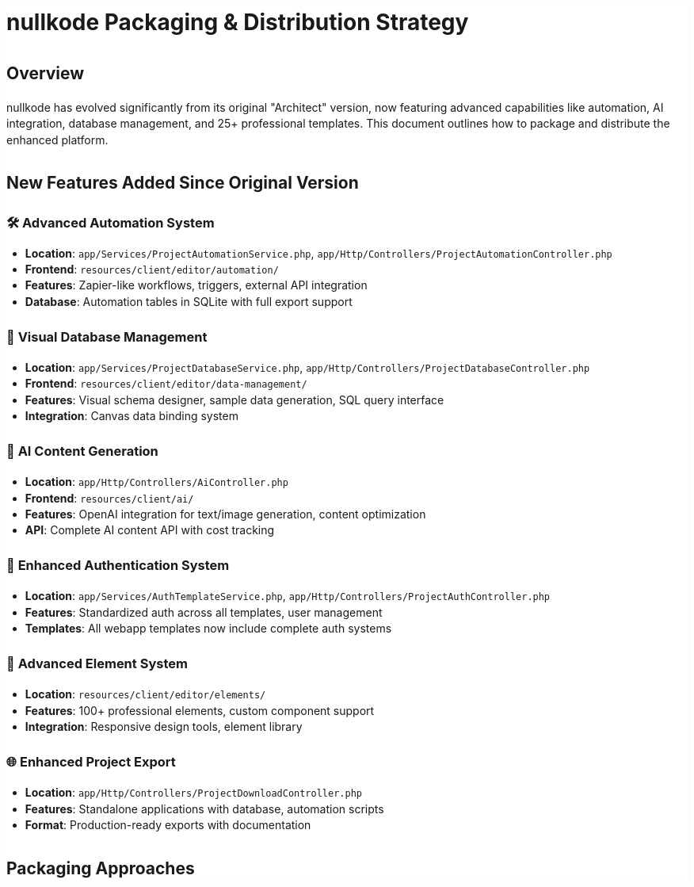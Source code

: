 # nullkode Packaging & Distribution Strategy

## Overview

nullkode has evolved significantly from its original "Architect" version, now featuring advanced capabilities like automation, AI integration, database management, and 25+ professional templates. This document outlines how to package and distribute the enhanced platform.

## New Features Added Since Original Version

### 🛠 **Advanced Automation System**
- **Location**: `app/Services/ProjectAutomationService.php`, `app/Http/Controllers/ProjectAutomationController.php`
- **Frontend**: `resources/client/editor/automation/`
- **Features**: Zapier-like workflows, triggers, external API integration
- **Database**: Automation tables in SQLite with full export support

### 💾 **Visual Database Management**
- **Location**: `app/Services/ProjectDatabaseService.php`, `app/Http/Controllers/ProjectDatabaseController.php`
- **Frontend**: `resources/client/editor/data-management/`
- **Features**: Visual schema designer, sample data generation, SQL query interface
- **Integration**: Canvas data binding system

### 🤖 **AI Content Generation**
- **Location**: `app/Http/Controllers/AiController.php`
- **Frontend**: `resources/client/ai/`
- **Features**: OpenAI integration for text/image generation, content optimization
- **API**: Complete AI content API with cost tracking

### 🔐 **Enhanced Authentication System**
- **Location**: `app/Services/AuthTemplateService.php`, `app/Http/Controllers/ProjectAuthController.php`
- **Features**: Standardized auth across all templates, user management
- **Templates**: All webapp templates now include complete auth systems

### 📱 **Advanced Element System**
- **Location**: `resources/client/editor/elements/`
- **Features**: 100+ professional elements, custom component support
- **Integration**: Responsive design tools, element library

### 🌐 **Enhanced Project Export**
- **Location**: `app/Http/Controllers/ProjectDownloadController.php`
- **Features**: Standalone applications with database, automation scripts
- **Format**: Production-ready exports with documentation

## Packaging Approaches
